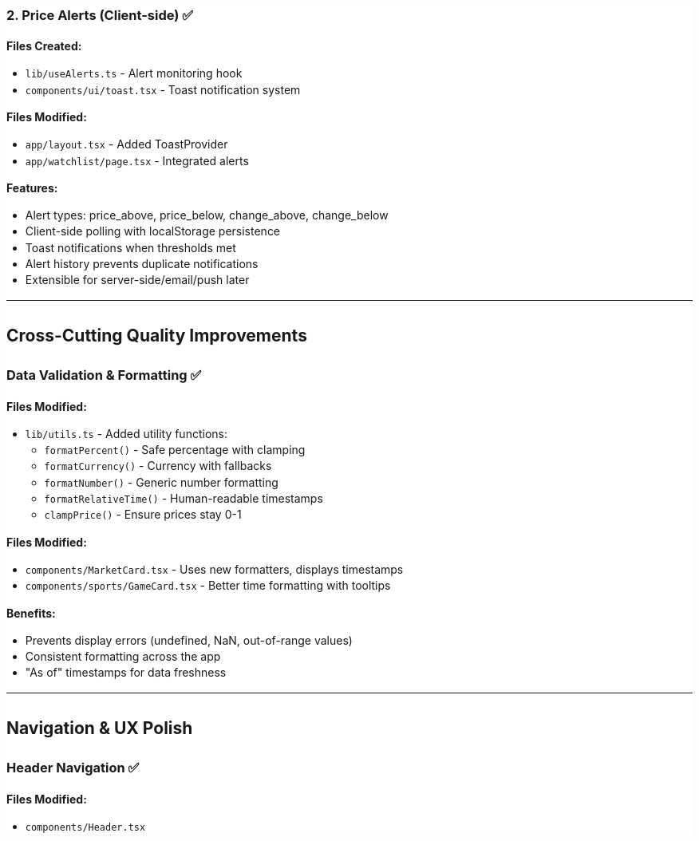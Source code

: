 ### 2. Price Alerts (Client-side) ✅

**Files Created:**

- `lib/useAlerts.ts` - Alert monitoring hook
- `components/ui/toast.tsx` - Toast notification system

**Files Modified:**

- `app/layout.tsx` - Added ToastProvider
- `app/watchlist/page.tsx` - Integrated alerts

**Features:**

- Alert types: price_above, price_below, change_above, change_below
- Client-side polling with localStorage persistence
- Toast notifications when thresholds met
- Alert history prevents duplicate notifications
- Extensible for server-side/email/push later

---

## Cross-Cutting Quality Improvements

### Data Validation & Formatting ✅

**Files Modified:**

- `lib/utils.ts` - Added utility functions:
  - `formatPercent()` - Safe percentage with clamping
  - `formatCurrency()` - Currency with fallbacks
  - `formatNumber()` - Generic number formatting
  - `formatRelativeTime()` - Human-readable timestamps
  - `clampPrice()` - Ensure prices stay 0-1

**Files Modified:**

- `components/MarketCard.tsx` - Uses new formatters, displays timestamps
- `components/sports/GameCard.tsx` - Better time formatting with tooltips

**Benefits:**

- Prevents display errors (undefined, NaN, out-of-range values)
- Consistent formatting across the app
- "As of" timestamps for data freshness

---

## Navigation & UX Polish

### Header Navigation ✅

**Files Modified:**

- `components/Header.tsx`
